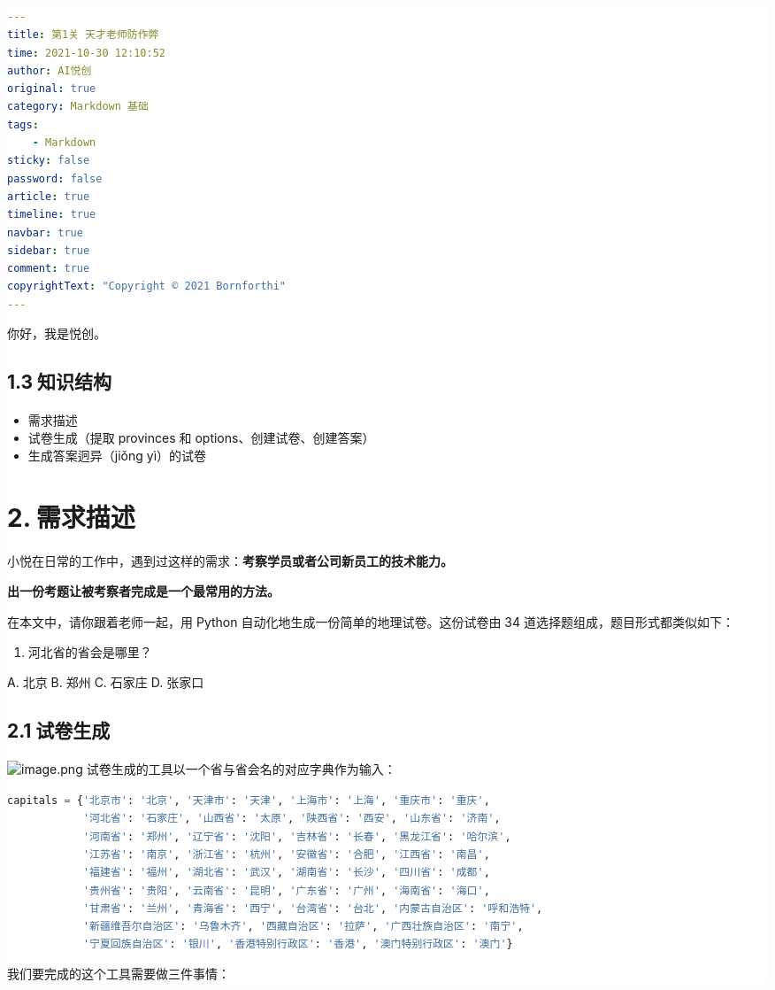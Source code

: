 ```yaml
---
title: 第1关 天才老师防作弊
time: 2021-10-30 12:10:52
author: AI悦创
original: true
category: Markdown 基础
tags:
    - Markdown
sticky: false
password: false
article: true
timeline: true
navbar: true
sidebar: true
comment: true
copyrightText: "Copyright © 2021 Bornforthi"
---
```


你好，我是悦创。

## 1.3 知识结构

- 需求描述
- 试卷生成（提取 provinces 和 options、创建试卷、创建答案）
- 生成答案迥异（jiǒng yì）的试卷



# 2. 需求描述
小悦在日常的工作中，遇到过这样的需求：**考察学员或者公司新员工的技术能力。**

**出一份考题让被考察者完成是一个最常用的方法。**


在本文中，请你跟着老师一起，用 Python 自动化地生成一份简单的地理试卷。这份试卷由 34 道选择题组成，题目形式都类似如下：

1. 河北省的省会是哪里？

A. 北京
B. 郑州
C. 石家庄
D. 张家口




## 2.1 试卷生成
![image.png](https://gitee.com/huangjiabaoaiyc/image/raw/master/202110300054343.png)
试卷生成的工具以一个省与省会名的对应字典作为输入：
```python
capitals = {'北京市': '北京', '天津市': '天津', '上海市': '上海', '重庆市': '重庆',
            '河北省': '石家庄', '山西省': '太原', '陕西省': '西安', '山东省': '济南',
            '河南省': '郑州', '辽宁省': '沈阳', '吉林省': '长春', '黑龙江省': '哈尔滨',
            '江苏省': '南京', '浙江省': '杭州', '安徽省': '合肥', '江西省': '南昌',
            '福建省': '福州', '湖北省': '武汉', '湖南省': '长沙', '四川省': '成都',
            '贵州省': '贵阳', '云南省': '昆明', '广东省': '广州', '海南省': '海口',
            '甘肃省': '兰州', '青海省': '西宁', '台湾省': '台北', '内蒙古自治区': '呼和浩特',
            '新疆维吾尔自治区': '乌鲁木齐', '西藏自治区': '拉萨', '广西壮族自治区': '南宁',
            '宁夏回族自治区': '银川', '香港特别行政区': '香港', '澳门特别行政区': '澳门'}
```
我们要完成的这个工具需要做三件事情：
